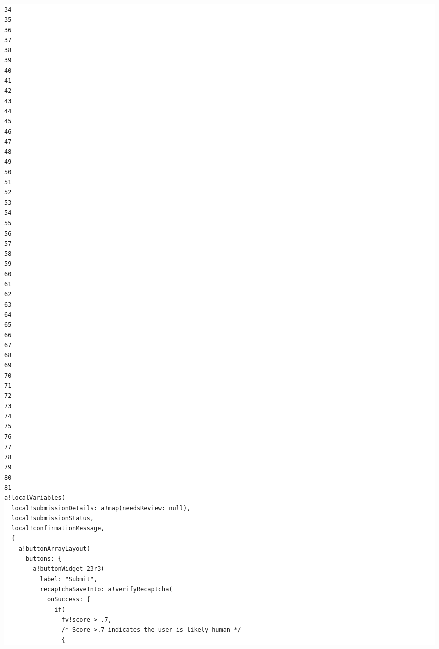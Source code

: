 ```
34
35
36
37
38
39
40
41
42
43
44
45
46
47
48
49
50
51
52
53
54
55
56
57
58
59
60
61
62
63
64
65
66
67
68
69
70
71
72
73
74
75
76
77
78
79
80
81
a!localVariables(
  local!submissionDetails: a!map(needsReview: null),
  local!submissionStatus,
  local!confirmationMessage,
  {
    a!buttonArrayLayout(
      buttons: {
        a!buttonWidget_23r3(
          label: "Submit",
          recaptchaSaveInto: a!verifyRecaptcha(
            onSuccess: {
              if(
                fv!score > .7,
                /* Score >.7 indicates the user is likely human */
                {
```